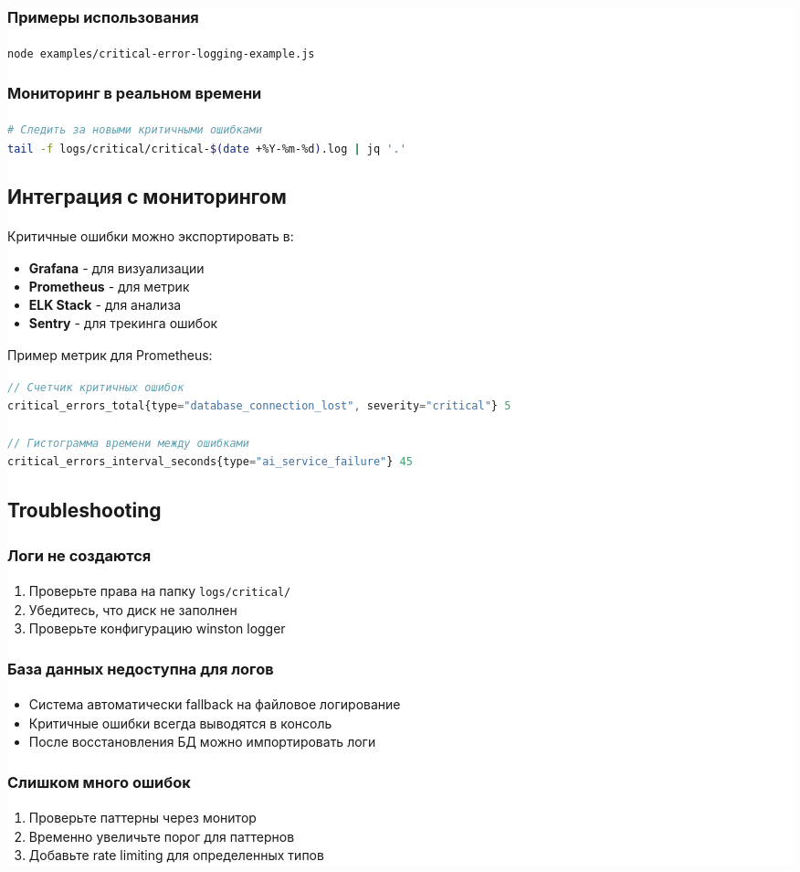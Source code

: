 ### Примеры использования

```bash
node examples/critical-error-logging-example.js
```

### Мониторинг в реальном времени

```bash
# Следить за новыми критичными ошибками
tail -f logs/critical/critical-$(date +%Y-%m-%d).log | jq '.'
```

## Интеграция с мониторингом

Критичные ошибки можно экспортировать в:

- **Grafana** - для визуализации
- **Prometheus** - для метрик
- **ELK Stack** - для анализа
- **Sentry** - для трекинга ошибок

Пример метрик для Prometheus:

```javascript
// Счетчик критичных ошибок
critical_errors_total{type="database_connection_lost", severity="critical"} 5

// Гистограмма времени между ошибками
critical_errors_interval_seconds{type="ai_service_failure"} 45
```

## Troubleshooting

### Логи не создаются

1. Проверьте права на папку `logs/critical/`
2. Убедитесь, что диск не заполнен
3. Проверьте конфигурацию winston logger

### База данных недоступна для логов

- Система автоматически fallback на файловое логирование
- Критичные ошибки всегда выводятся в консоль
- После восстановления БД можно импортировать логи

### Слишком много ошибок

1. Проверьте паттерны через монитор
2. Временно увеличьте порог для паттернов
3. Добавьте rate limiting для определенных типов